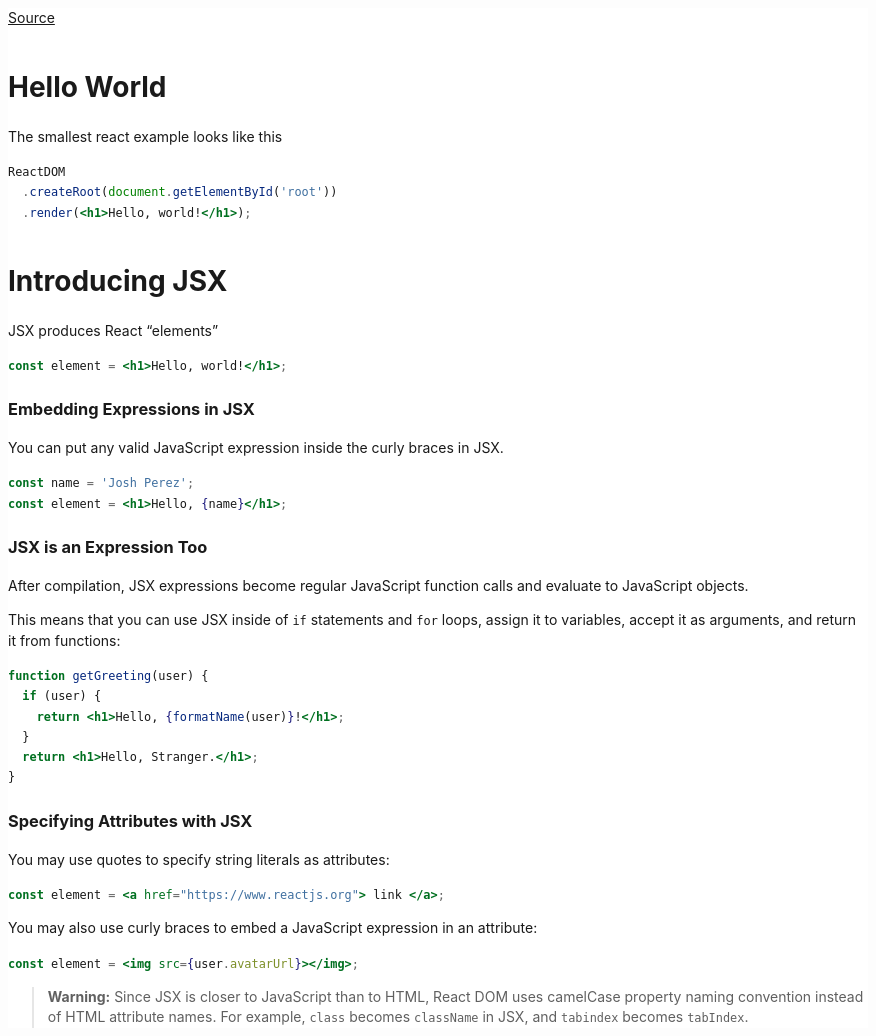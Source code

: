 [Source](https://reactjs.org/docs/hello-world.html)

# Hello World

The smallest react example looks like this 

```jsx
ReactDOM
  .createRoot(document.getElementById('root'))
  .render(<h1>Hello, world!</h1>);
```
# Introducing JSX

JSX produces React “elements”
```jsx
const element = <h1>Hello, world!</h1>;
```
### Embedding Expressions in JSX

You can put any valid JavaScript expression inside the curly braces in JSX.
```jsx
const name = 'Josh Perez';
const element = <h1>Hello, {name}</h1>;
```

### JSX is an Expression Too

After compilation, JSX expressions become regular JavaScript function calls and evaluate to JavaScript objects.

This means that you can use JSX inside of `if` statements and `for` loops, assign it to variables, accept it as arguments, and return it from functions:
```jsx
function getGreeting(user) {
  if (user) {
    return <h1>Hello, {formatName(user)}!</h1>;  
  }
  return <h1>Hello, Stranger.</h1>;
}
```

### Specifying Attributes with JSX

You may use quotes to specify string literals as attributes:
```jsx
const element = <a href="https://www.reactjs.org"> link </a>;
```
You may also use curly braces to embed a JavaScript expression in an attribute:
```jsx
const element = <img src={user.avatarUrl}></img>;
```
>**Warning:**  Since JSX is closer to JavaScript than to HTML, React DOM uses camelCase property naming convention instead of HTML attribute names. For example, `class` becomes `className` in JSX, and `tabindex` becomes `tabIndex`.
